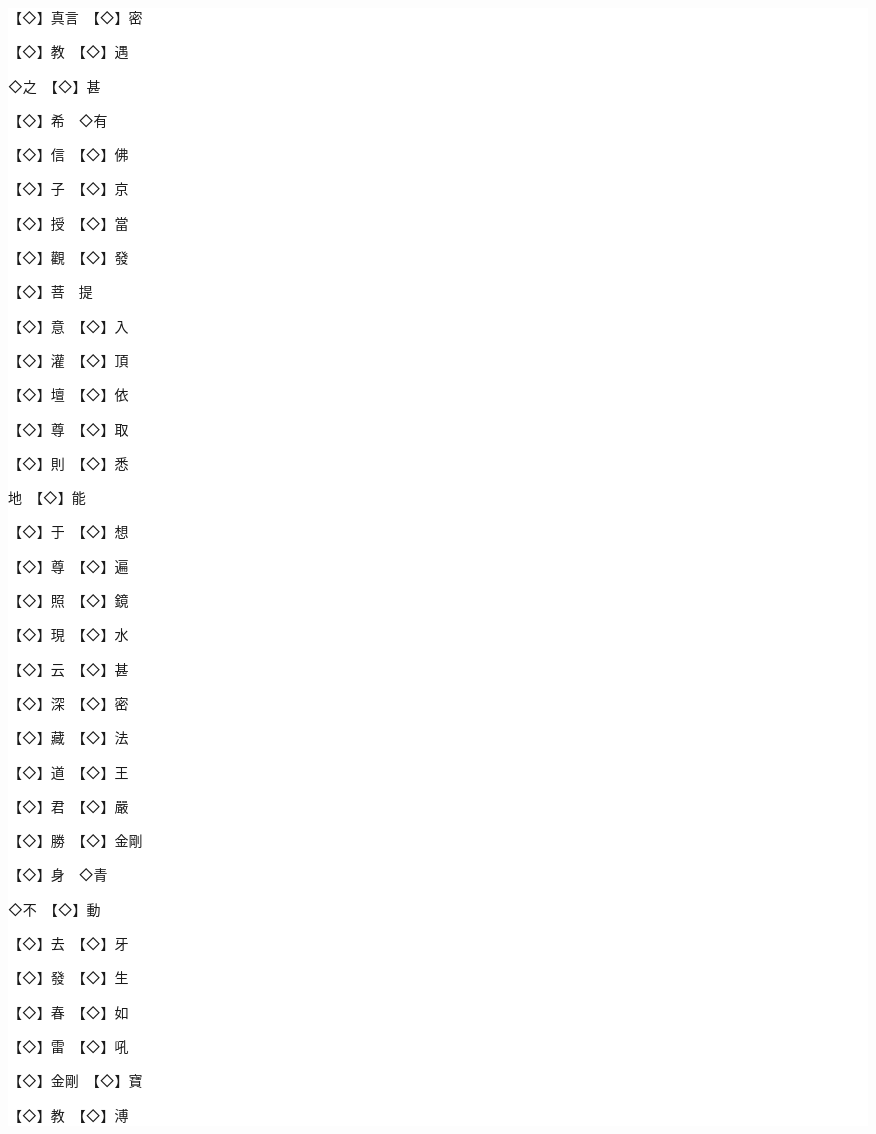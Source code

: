 【◇】真言　【◇】密

【◇】教　【◇】遇

◇之　【◇】甚

【◇】希　◇有

【◇】信　【◇】佛

【◇】子　【◇】京

【◇】授　【◇】當

【◇】觀　【◇】發

【◇】菩　提

【◇】意　【◇】入

【◇】灌　【◇】頂

【◇】壇　【◇】依

【◇】尊　【◇】取

【◇】則　【◇】悉

地　【◇】能

【◇】于　【◇】想

【◇】尊　【◇】遍

【◇】照　【◇】鏡

【◇】現　【◇】水

【◇】云　【◇】甚

【◇】深　【◇】密

【◇】藏　【◇】法

【◇】道　【◇】王

【◇】君　【◇】嚴

【◇】勝　【◇】金剛

【◇】身　◇青

◇不　【◇】動

【◇】去　【◇】牙

【◇】發　【◇】生

【◇】春　【◇】如

【◇】雷　【◇】吼

【◇】金剛　【◇】寶

【◇】教　【◇】溥
